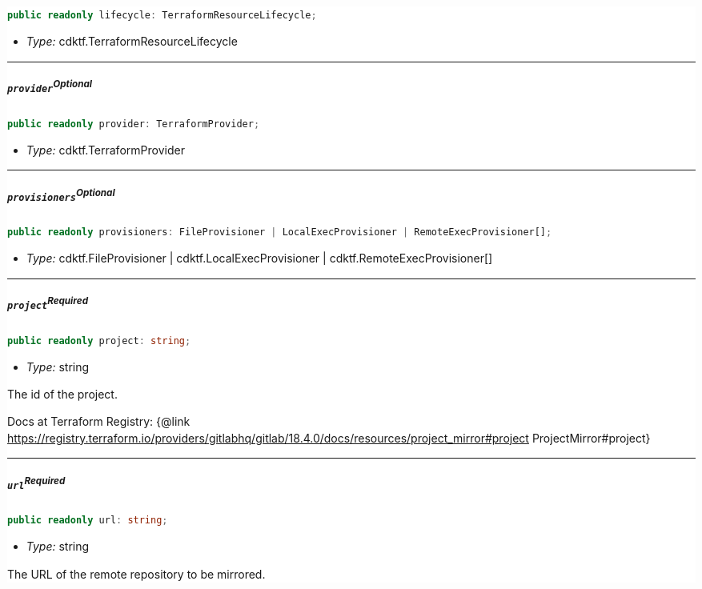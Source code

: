 ```typescript
public readonly lifecycle: TerraformResourceLifecycle;
```

- *Type:* cdktf.TerraformResourceLifecycle

---

##### `provider`<sup>Optional</sup> <a name="provider" id="@cdktf/provider-gitlab.projectMirror.ProjectMirrorConfig.property.provider"></a>

```typescript
public readonly provider: TerraformProvider;
```

- *Type:* cdktf.TerraformProvider

---

##### `provisioners`<sup>Optional</sup> <a name="provisioners" id="@cdktf/provider-gitlab.projectMirror.ProjectMirrorConfig.property.provisioners"></a>

```typescript
public readonly provisioners: FileProvisioner | LocalExecProvisioner | RemoteExecProvisioner[];
```

- *Type:* cdktf.FileProvisioner | cdktf.LocalExecProvisioner | cdktf.RemoteExecProvisioner[]

---

##### `project`<sup>Required</sup> <a name="project" id="@cdktf/provider-gitlab.projectMirror.ProjectMirrorConfig.property.project"></a>

```typescript
public readonly project: string;
```

- *Type:* string

The id of the project.

Docs at Terraform Registry: {@link https://registry.terraform.io/providers/gitlabhq/gitlab/18.4.0/docs/resources/project_mirror#project ProjectMirror#project}

---

##### `url`<sup>Required</sup> <a name="url" id="@cdktf/provider-gitlab.projectMirror.ProjectMirrorConfig.property.url"></a>

```typescript
public readonly url: string;
```

- *Type:* string

The URL of the remote repository to be mirrored.

